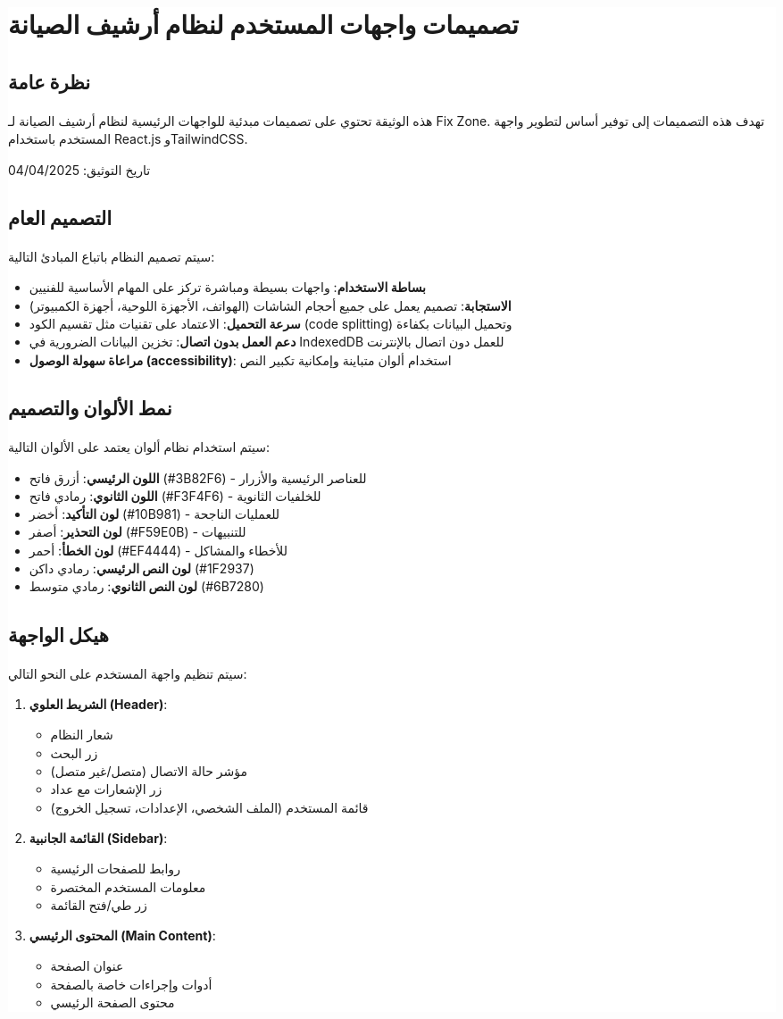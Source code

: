 # تصميمات واجهات المستخدم لنظام أرشيف الصيانة

## نظرة عامة

هذه الوثيقة تحتوي على تصميمات مبدئية للواجهات الرئيسية لنظام أرشيف الصيانة لـ Fix Zone. تهدف هذه التصميمات إلى توفير أساس لتطوير واجهة المستخدم باستخدام React.js وTailwindCSS.

تاريخ التوثيق: 04/04/2025

## التصميم العام

سيتم تصميم النظام باتباع المبادئ التالية:

- **بساطة الاستخدام**: واجهات بسيطة ومباشرة تركز على المهام الأساسية للفنيين
- **الاستجابة**: تصميم يعمل على جميع أحجام الشاشات (الهواتف، الأجهزة اللوحية، أجهزة الكمبيوتر)
- **سرعة التحميل**: الاعتماد على تقنيات مثل تقسيم الكود (code splitting) وتحميل البيانات بكفاءة
- **دعم العمل بدون اتصال**: تخزين البيانات الضرورية في IndexedDB للعمل دون اتصال بالإنترنت
- **مراعاة سهولة الوصول (accessibility)**: استخدام ألوان متباينة وإمكانية تكبير النص

## نمط الألوان والتصميم

سيتم استخدام نظام ألوان يعتمد على الألوان التالية:

- **اللون الرئيسي**: أزرق فاتح (#3B82F6) - للعناصر الرئيسية والأزرار
- **اللون الثانوي**: رمادي فاتح (#F3F4F6) - للخلفيات الثانوية
- **لون التأكيد**: أخضر (#10B981) - للعمليات الناجحة
- **لون التحذير**: أصفر (#F59E0B) - للتنبيهات
- **لون الخطأ**: أحمر (#EF4444) - للأخطاء والمشاكل
- **لون النص الرئيسي**: رمادي داكن (#1F2937)
- **لون النص الثانوي**: رمادي متوسط (#6B7280)

## هيكل الواجهة

سيتم تنظيم واجهة المستخدم على النحو التالي:

1. **الشريط العلوي (Header)**:
   - شعار النظام
   - زر البحث
   - مؤشر حالة الاتصال (متصل/غير متصل)
   - زر الإشعارات مع عداد
   - قائمة المستخدم (الملف الشخصي، الإعدادات، تسجيل الخروج)

2. **القائمة الجانبية (Sidebar)**:
   - روابط للصفحات الرئيسية
   - معلومات المستخدم المختصرة
   - زر طي/فتح القائمة

3. **المحتوى الرئيسي (Main Content)**:
   - عنوان الصفحة
   - أدوات وإجراءات خاصة بالصفحة
   - محتوى الصفحة الرئيسي
